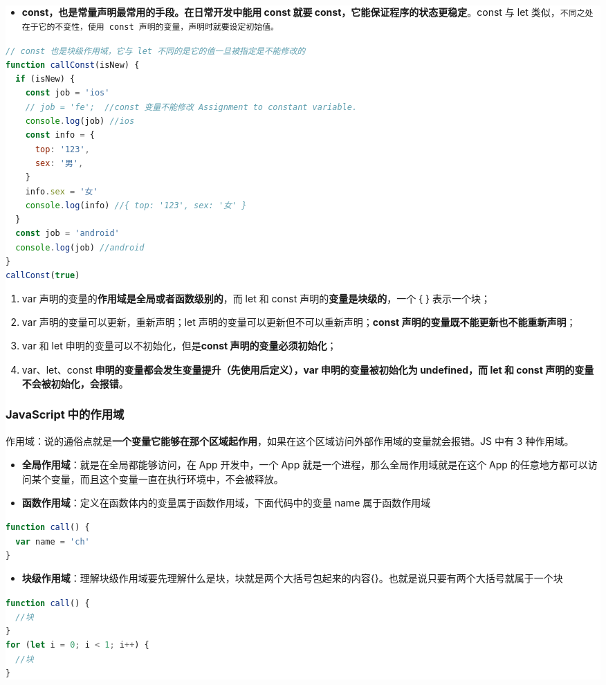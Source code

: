 - **const，也是常量声明最常用的手段。在日常开发中能用 const 就要 const，它能保证程序的状态更稳定**。const 与 let 类似，`不同之处在于它的不变性，使用 const 声明的变量，声明时就要设定初始值。`

```javascript
// const 也是块级作用域，它与 let 不同的是它的值一旦被指定是不能修改的
function callConst(isNew) {
  if (isNew) {
    const job = 'ios'
    // job = 'fe';  //const 变量不能修改 Assignment to constant variable.
    console.log(job) //ios
    const info = {
      top: '123',
      sex: '男',
    }
    info.sex = '女'
    console.log(info) //{ top: '123', sex: '女' }
  }
  const job = 'android'
  console.log(job) //android
}
callConst(true)
```

1. var 声明的变量的**作用域是全局或者函数级别的**，而 let 和 const 声明的**变量是块级的**，一个 { } 表示一个块；

2. var 声明的变量可以更新，重新声明；let 声明的变量可以更新但不可以重新声明；**const 声明的变量既不能更新也不能重新声明**；

3. var 和 let 申明的变量可以不初始化，但是**const 声明的变量必须初始化**；

4. var、let、const **申明的变量都会发生变量提升（先使用后定义），var 申明的变量被初始化为 undefined，而 let 和 const 声明的变量不会被初始化，会报错**。

### JavaScript 中的作用域

作用域：说的通俗点就是**一个变量它能够在那个区域起作用**，如果在这个区域访问外部作用域的变量就会报错。JS 中有 3 种作用域。

- **全局作用域**：就是在全局都能够访问，在 App 开发中，一个 App 就是一个进程，那么全局作用域就是在这个 App 的任意地方都可以访问某个变量，而且这个变量一直在执行环境中，不会被释放。

* **函数作用域**：定义在函数体内的变量属于函数作用域，下面代码中的变量 name 属于函数作用域

```javascript
function call() {
  var name = 'ch'
}
```

- **块级作用域**：理解块级作用域要先理解什么是块，块就是两个大括号包起来的内容{}。也就是说只要有两个大括号就属于一个块

```javascript
function call() {
  //块
}
for (let i = 0; i < 1; i++) {
  //块
}
```
